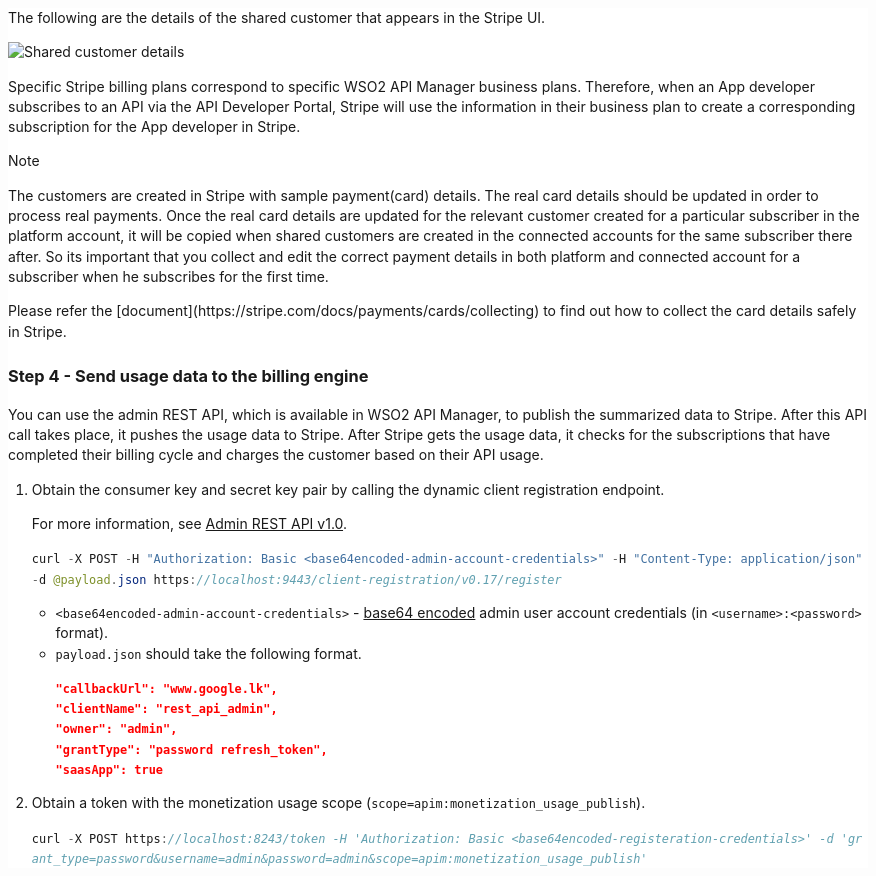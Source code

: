 The following are the details of the shared customer that appears in the
Stripe UI.

![Shared customer details]({{base_path}}/assets/img/learn/monetization_shared_customer_details.png)

Specific Stripe billing plans correspond to specific WSO2 API Manager business plans. Therefore, when an App developer subscribes to an API via the API Developer Portal, Stripe will use the information in their business plan to create a corresponding subscription for the App developer in Stripe.  

<html>
    <div class="admonition note">
        <p class="admonition-title">Note</p>
        <p>The customers are created in Stripe with sample payment(card) details. The real card details should be updated in order to process real payments. Once the real card details are updated for the relevant customer created for a particular subscriber in the platform account, it will be copied when shared customers are created in the connected accounts for the same subscriber there after. So its important that you collect and edit the correct payment details in both platform and connected account for a subscriber when he subscribes for the first time.</p>
        <p>Please refer the [document](https://stripe.com/docs/payments/cards/collecting) to find out how to collect the card details safely in Stripe.</p>
    </div> 
</html>

### Step 4 - Send usage data to the billing engine

You can use the admin REST API, which is available in WSO2 API Manager, to publish the summarized data to Stripe. After this API call takes place, it pushes the usage data to Stripe. After Stripe gets the usage data, it checks for the subscriptions that have completed their billing cycle and charges the customer based on their API usage.

1.  Obtain the consumer key and secret key pair by calling the dynamic client registration endpoint.  
     
     For more information, see [Admin REST API v1.0]({{base_path}}/develop/product-apis/admin-apis/admin-v2/admin-v2/).

    ``` java
    curl -X POST -H "Authorization: Basic <base64encoded-admin-account-credentials>" -H "Content-Type: application/json" -d @payload.json https://localhost:9443/client-registration/v0.17/register
    ```

    -   `<base64encoded-admin-account-credentials>` - [base64 encoded](https://www.base64encode.org) admin user account credentials (in `<username>:<password>` format).
    - `payload.json` should take the following format.
        ```json
        "callbackUrl": "www.google.lk",
        "clientName": "rest_api_admin",
        "owner": "admin",
        "grantType": "password refresh_token",
        "saasApp": true
        ```

2.  Obtain a token with the monetization usage scope (`scope=apim:monetization_usage_publish`).

    ``` java
    curl -X POST https://localhost:8243/token -H 'Authorization: Basic <base64encoded-registeration-credentials>' -d 'grant_type=password&username=admin&password=admin&scope=apim:monetization_usage_publish'
    ```
      
